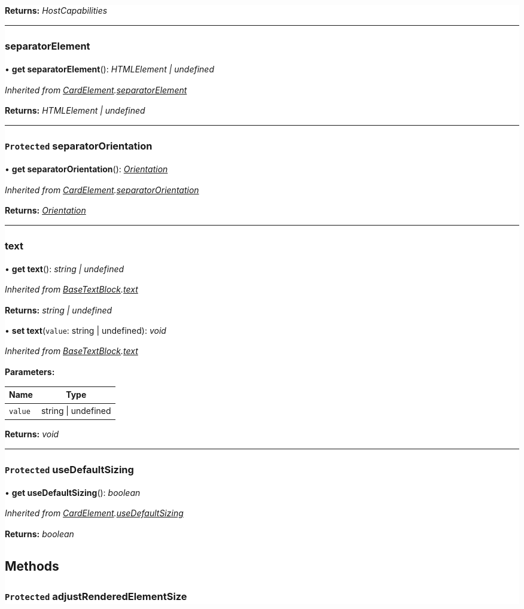 **Returns:** *HostCapabilities*

___

###  separatorElement

• **get separatorElement**(): *HTMLElement | undefined*

*Inherited from [CardElement](cardelement.md).[separatorElement](cardelement.md#separatorelement)*

**Returns:** *HTMLElement | undefined*

___

### `Protected` separatorOrientation

• **get separatorOrientation**(): *[Orientation](../enums/orientation.md)*

*Inherited from [CardElement](cardelement.md).[separatorOrientation](cardelement.md#protected-separatororientation)*

**Returns:** *[Orientation](../enums/orientation.md)*

___

###  text

• **get text**(): *string | undefined*

*Inherited from [BaseTextBlock](basetextblock.md).[text](basetextblock.md#text)*

**Returns:** *string | undefined*

• **set text**(`value`: string | undefined): *void*

*Inherited from [BaseTextBlock](basetextblock.md).[text](basetextblock.md#text)*

**Parameters:**

Name | Type |
------ | ------ |
`value` | string &#124; undefined |

**Returns:** *void*

___

### `Protected` useDefaultSizing

• **get useDefaultSizing**(): *boolean*

*Inherited from [CardElement](cardelement.md).[useDefaultSizing](cardelement.md#protected-usedefaultsizing)*

**Returns:** *boolean*

## Methods

### `Protected` adjustRenderedElementSize
